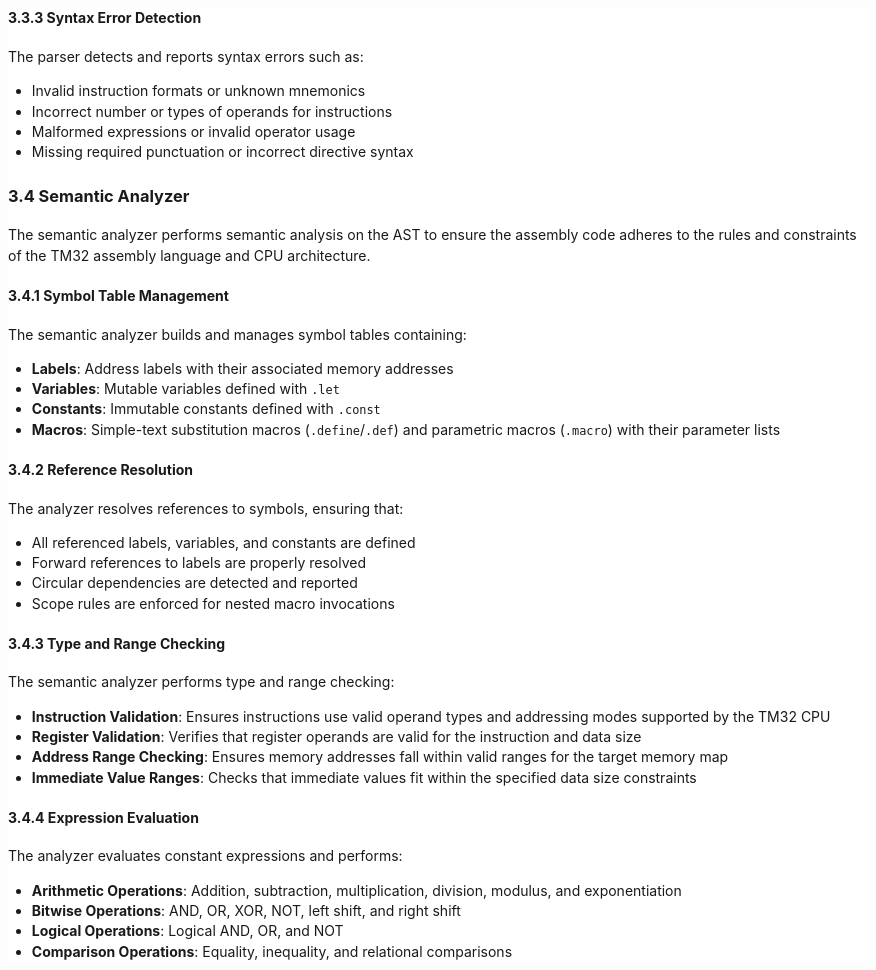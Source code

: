#### 3.3.3 Syntax Error Detection

The parser detects and reports syntax errors such as:

- Invalid instruction formats or unknown mnemonics
- Incorrect number or types of operands for instructions
- Malformed expressions or invalid operator usage
- Missing required punctuation or incorrect directive syntax

### 3.4 Semantic Analyzer

The semantic analyzer performs semantic analysis on the AST to ensure the
assembly code adheres to the rules and constraints of the TM32 assembly
language and CPU architecture.

#### 3.4.1 Symbol Table Management

The semantic analyzer builds and manages symbol tables containing:

- **Labels**: Address labels with their associated memory addresses
- **Variables**: Mutable variables defined with `.let`
- **Constants**: Immutable constants defined with `.const`
- **Macros**: Simple-text substitution macros (`.define`/`.def`) and parametric
    macros (`.macro`) with their parameter lists

#### 3.4.2 Reference Resolution

The analyzer resolves references to symbols, ensuring that:

- All referenced labels, variables, and constants are defined
- Forward references to labels are properly resolved
- Circular dependencies are detected and reported
- Scope rules are enforced for nested macro invocations

#### 3.4.3 Type and Range Checking

The semantic analyzer performs type and range checking:

- **Instruction Validation**: Ensures instructions use valid operand types and
  addressing modes supported by the TM32 CPU
- **Register Validation**: Verifies that register operands are valid for the
  instruction and data size
- **Address Range Checking**: Ensures memory addresses fall within valid
  ranges for the target memory map
- **Immediate Value Ranges**: Checks that immediate values fit within the
  specified data size constraints

#### 3.4.4 Expression Evaluation

The analyzer evaluates constant expressions and performs:

- **Arithmetic Operations**: Addition, subtraction, multiplication, division,
  modulus, and exponentiation
- **Bitwise Operations**: AND, OR, XOR, NOT, left shift, and right shift
- **Logical Operations**: Logical AND, OR, and NOT
- **Comparison Operations**: Equality, inequality, and relational comparisons
